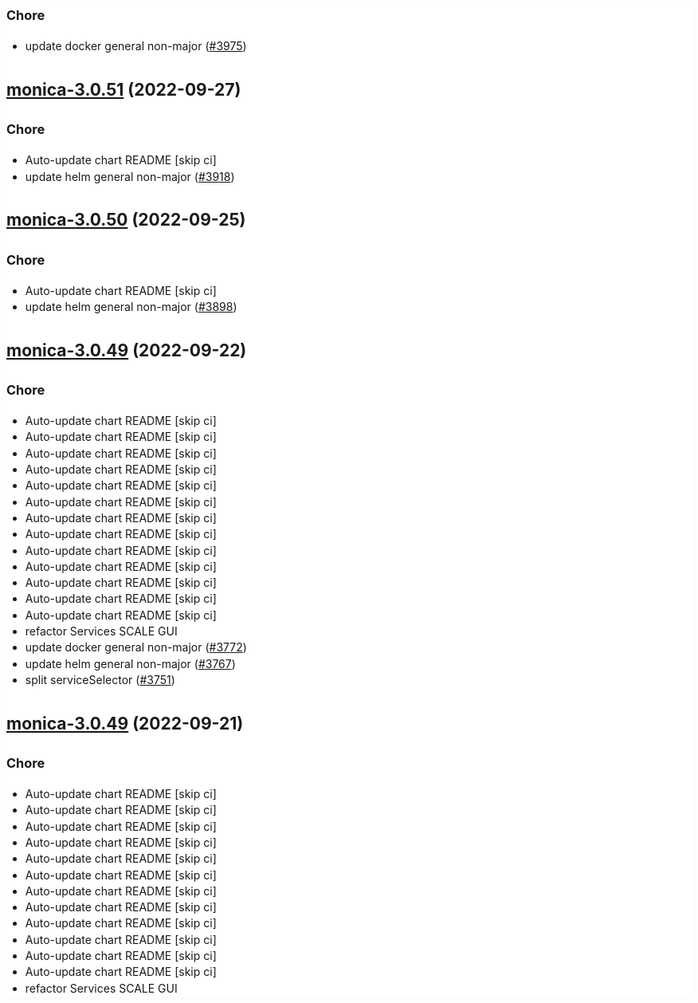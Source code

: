 ### Chore

- update docker general non-major ([#3975](https://github.com/truecharts/charts/issues/3975))

## [monica-3.0.51](https://github.com/truecharts/charts/compare/monica-3.0.50...monica-3.0.51) (2022-09-27)

### Chore

- Auto-update chart README [skip ci]
- update helm general non-major ([#3918](https://github.com/truecharts/charts/issues/3918))

## [monica-3.0.50](https://github.com/truecharts/charts/compare/monica-3.0.49...monica-3.0.50) (2022-09-25)

### Chore

- Auto-update chart README [skip ci]
- update helm general non-major ([#3898](https://github.com/truecharts/charts/issues/3898))

## [monica-3.0.49](https://github.com/truecharts/charts/compare/monica-3.0.48...monica-3.0.49) (2022-09-22)

### Chore

- Auto-update chart README [skip ci]
- Auto-update chart README [skip ci]
- Auto-update chart README [skip ci]
- Auto-update chart README [skip ci]
- Auto-update chart README [skip ci]
- Auto-update chart README [skip ci]
- Auto-update chart README [skip ci]
- Auto-update chart README [skip ci]
- Auto-update chart README [skip ci]
- Auto-update chart README [skip ci]
- Auto-update chart README [skip ci]
- Auto-update chart README [skip ci]
- Auto-update chart README [skip ci]
- refactor Services SCALE GUI
- update docker general non-major ([#3772](https://github.com/truecharts/charts/issues/3772))
- update helm general non-major ([#3767](https://github.com/truecharts/charts/issues/3767))
- split serviceSelector ([#3751](https://github.com/truecharts/charts/issues/3751))

## [monica-3.0.49](https://github.com/truecharts/charts/compare/monica-3.0.48...monica-3.0.49) (2022-09-21)

### Chore

- Auto-update chart README [skip ci]
- Auto-update chart README [skip ci]
- Auto-update chart README [skip ci]
- Auto-update chart README [skip ci]
- Auto-update chart README [skip ci]
- Auto-update chart README [skip ci]
- Auto-update chart README [skip ci]
- Auto-update chart README [skip ci]
- Auto-update chart README [skip ci]
- Auto-update chart README [skip ci]
- Auto-update chart README [skip ci]
- Auto-update chart README [skip ci]
- refactor Services SCALE GUI